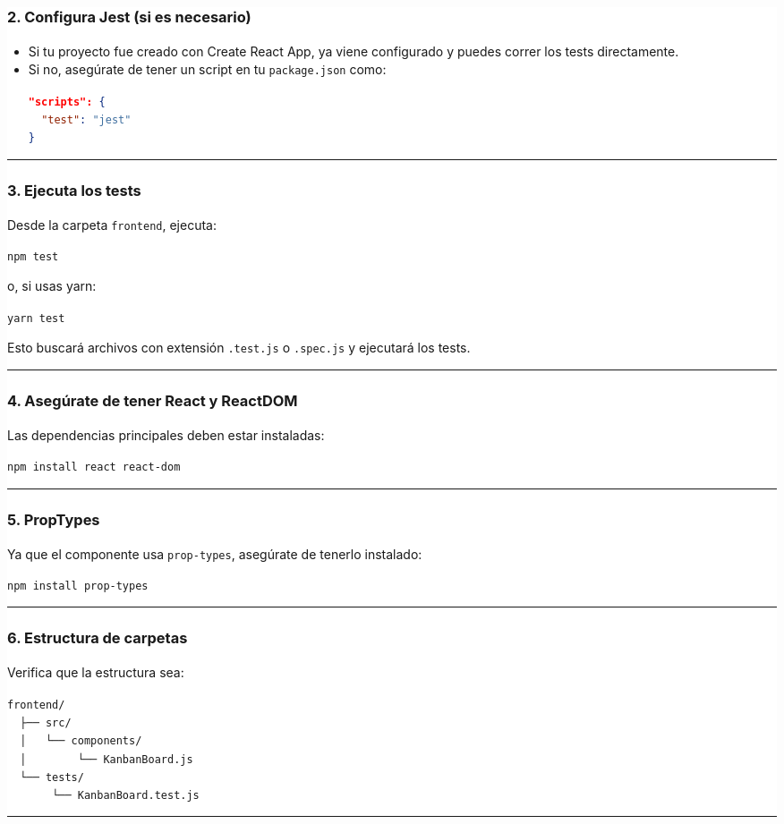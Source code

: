 
### 2. **Configura Jest (si es necesario)**
- Si tu proyecto fue creado con Create React App, ya viene configurado y puedes correr los tests directamente.
- Si no, asegúrate de tener un script en tu `package.json` como:
  ```json
  "scripts": {
    "test": "jest"
  }
  ```

---

### 3. **Ejecuta los tests**
Desde la carpeta `frontend`, ejecuta:
```bash
npm test
```
o, si usas yarn:
```bash
yarn test
```

Esto buscará archivos con extensión `.test.js` o `.spec.js` y ejecutará los tests.

---

### 4. **Asegúrate de tener React y ReactDOM**
Las dependencias principales deben estar instaladas:
```bash
npm install react react-dom
```

---

### 5. **PropTypes**
Ya que el componente usa `prop-types`, asegúrate de tenerlo instalado:
```bash
npm install prop-types
```

---

### 6. **Estructura de carpetas**
Verifica que la estructura sea:
```
frontend/
  ├── src/
  │   └── components/
  │        └── KanbanBoard.js
  └── tests/
       └── KanbanBoard.test.js
```

---